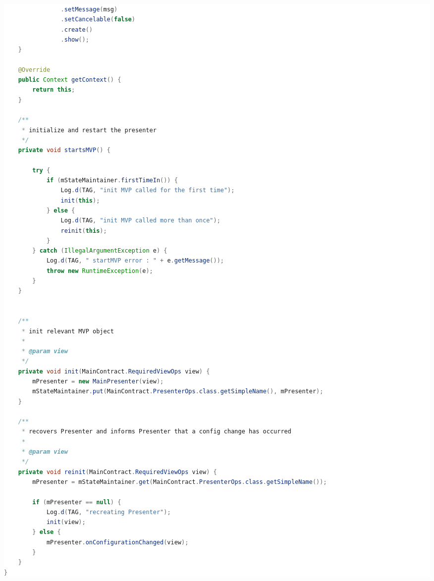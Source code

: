 ```java
                .setMessage(msg)
                .setCancelable(false)
                .create()
                .show();
    }

    @Override
    public Context getContext() {
        return this;
    }

    /**
     * initialize and restart the presenter
     */
    private void startsMVP() {

        try {
            if (mStateMaintainer.firstTimeIn()) {
                Log.d(TAG, "init MVP called for the first time");
                init(this);
            } else {
                Log.d(TAG, "init MVP called more than once");
                reinit(this);
            }
        } catch (IllegalArgumentException e) {
            Log.d(TAG, " startMVP error : " + e.getMessage());
            throw new RuntimeException(e);
        }
    }


    /**
     * init relevant MVP object
     *
     * @param view
     */
    private void init(MainContract.RequiredViewOps view) {
        mPresenter = new MainPresenter(view);
        mStateMaintainer.put(MainContract.PresenterOps.class.getSimpleName(), mPresenter);
    }

    /**
     * recovers Presenter and informs Presenter that a config change has occurred
     *
     * @param view
     */
    private void reinit(MainContract.RequiredViewOps view) {
        mPresenter = mStateMaintainer.get(MainContract.PresenterOps.class.getSimpleName());

        if (mPresenter == null) {
            Log.d(TAG, "recreating Presenter");
            init(view);
        } else {
            mPresenter.onConfigurationChanged(view);
        }
    }
}
```
